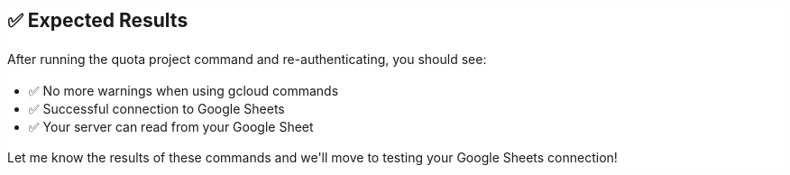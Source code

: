 ## ✅ Expected Results

After running the quota project command and re-authenticating, you should see:
- ✅ No more warnings when using gcloud commands
- ✅ Successful connection to Google Sheets
- ✅ Your server can read from your Google Sheet

Let me know the results of these commands and we'll move to testing your Google Sheets connection! 